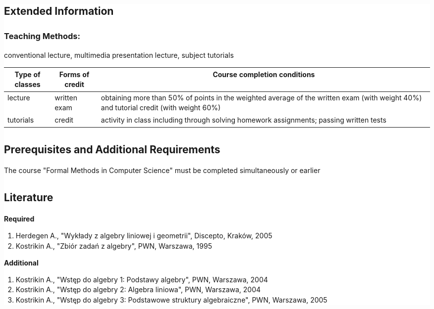 ## Extended Information

### Teaching Methods:

conventional lecture, multimedia presentation lecture, subject tutorials

| Type of classes | Forms of credit | Course completion conditions |
| --- | --- | --- |
| lecture | written exam | obtaining more than 50% of points in the weighted average of the written exam (with weight 40%) and tutorial credit (with weight 60%) |
| tutorials | credit | activity in class including through solving homework assignments; passing written tests |

## Prerequisites and Additional Requirements

The course "Formal Methods in Computer Science" must be completed simultaneously or earlier

## Literature

**Required** 

1. Herdegen A., "Wykłady z algebry liniowej i geometrii", Discepto, Kraków, 2005
2. Kostrikin A., "Zbiór zadań z algebry", PWN, Warszawa, 1995

**Additional** 

1. Kostrikin A., "Wstęp do algebry 1: Podstawy algebry", PWN, Warszawa, 2004
2. Kostrikin A., "Wstęp do algebry 2: Algebra liniowa", PWN, Warszawa, 2004
3. Kostrikin A., "Wstęp do algebry 3: Podstawowe struktury algebraiczne", PWN, Warszawa, 2005